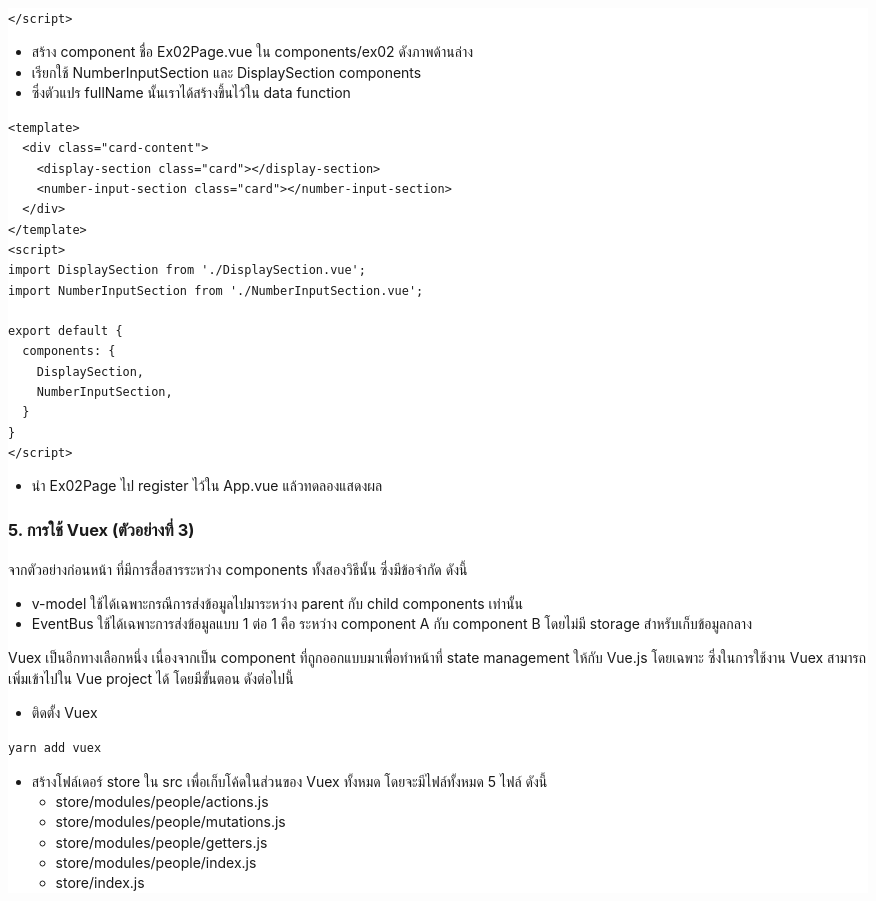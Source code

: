 ```vue{9,12-14}
</script>

```

- สร้าง component ชื่อ Ex02Page.vue  ใน components/ex02 ดังภาพด้านล่าง
- เรียกใช้ NumberInputSection และ DisplaySection components
- ซึ่งตัวแปร fullName นั้นเราได้สร้างขึ้นไว้ใน data function

```vue{3-4,8-9,13-14}
<template>
  <div class="card-content">
    <display-section class="card"></display-section>
    <number-input-section class="card"></number-input-section>
  </div>
</template>
<script>
import DisplaySection from './DisplaySection.vue';
import NumberInputSection from './NumberInputSection.vue';

export default {
  components: {
    DisplaySection,
    NumberInputSection,
  }
}
</script>

```

- นำ Ex02Page ไป register ไว้ใน App.vue แล้วทดลองแสดงผล

### 5. การใช้ Vuex (ตัวอย่างที่ 3)

จากตัวอย่างก่อนหน้า ที่มีการสื่อสารระหว่าง components ทั้งสองวิธีนั้น ซึ่งมีข้อจำกัด ดังนี้

- v-model ใช้ได้เฉพาะกรณีการส่งข้อมูลไปมาระหว่าง parent กับ child components เท่านั้น
- EventBus ใช้ได้เฉพาะการส่งข้อมูลแบบ 1 ต่อ 1 คือ ระหว่าง component A กับ component B โดยไม่มี storage สำหรับเก็บข้อมูลกลาง

Vuex เป็นอีกทางเลือกหนึ่ง เนื่องจากเป็น component ที่ถูกออกแบบมาเพื่อทำหน้าที่ state management ให้กับ Vue.js โดยเฉพาะ ซึ่งในการใช้งาน Vuex สามารถเพิ่มเข้าไปใน Vue project ได้ โดยมีขั้นตอน ดังต่อไปนี้

- ติดตั้ง Vuex

```sh
yarn add vuex
```

- สร้างโฟล์เดอร์ store ใน src เพื่อเก็บโค้ดในส่วนของ Vuex ทั้งหมด โดยจะมีไฟล์ทั้งหมด 5 ไฟล์ ดังนี้
  - store/modules/people/actions.js
  - store/modules/people/mutations.js
  - store/modules/people/getters.js
  - store/modules/people/index.js
  - store/index.js
